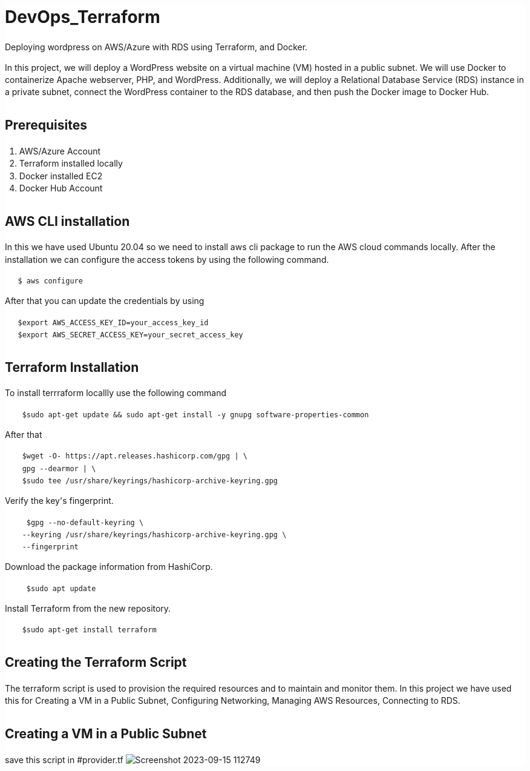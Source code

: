 # DevOps_Terraform
Deploying wordpress on AWS/Azure with RDS using Terraform, and Docker.

In this project, we will deploy a WordPress website on a virtual machine (VM) hosted in a public subnet. We will use Docker to containerize Apache webserver, PHP, and WordPress. Additionally, we will deploy a Relational Database Service (RDS) instance in a private subnet, connect the WordPress container to the RDS database, and then push the Docker image to Docker Hub.

## Prerequisites
  1. AWS/Azure Account
  2. Terraform installed locally
  3. Docker installed EC2
  4. Docker Hub Account
   
## AWS CLI installation
   In this we have used Ubuntu 20.04 so we need to install aws cli package to run the AWS cloud commands locally. After the installation we can configure the access tokens by using the following command.

       $ aws configure

  After that you can update the credentials by using

       $export AWS_ACCESS_KEY_ID=your_access_key_id
       $export AWS_SECRET_ACCESS_KEY=your_secret_access_key

 ## Terraform Installation
  To install terrraform locallly use the following command
  
        $sudo apt-get update && sudo apt-get install -y gnupg software-properties-common
  After that
  
        $wget -O- https://apt.releases.hashicorp.com/gpg | \
        gpg --dearmor | \
        $sudo tee /usr/share/keyrings/hashicorp-archive-keyring.gpg
Verify the key's fingerprint.

         $gpg --no-default-keyring \
        --keyring /usr/share/keyrings/hashicorp-archive-keyring.gpg \
        --fingerprint
        
Download the package information from HashiCorp.

         $sudo apt update

Install Terraform from the new repository.

        $sudo apt-get install terraform
        
## Creating the Terraform Script
   The terraform script is used to provision the required resources and to maintain and monitor them. In this project we have used this for
       Creating a VM in a Public Subnet,
       Configuring Networking,
      Managing AWS Resources,
    Connecting to RDS.
## Creating a VM in a Public Subnet
   save this script in #provider.tf
  ![Screenshot 2023-09-15 112749](https://github.com/harictis/DevOps_TerraForm/assets/95492691/9a938754-e6f8-47ec-a760-89bd4fc650b3)

